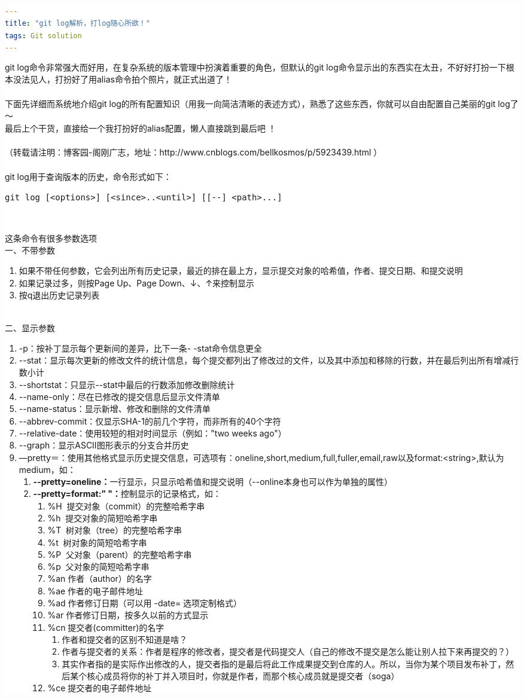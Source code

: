 ```yaml
---
title: "git log解析，打log随心所欲！"
tags: Git solution 
---
```


<div id="cnblogs_post_body" class="blogpost-body ">
    <p><!--?xml version="1.0" encoding="UTF-8" standalone="no"?--></p>
<div>git log命令非常强大而好用，在复杂系统的版本管理中扮演着重要的角色，但默认的git log命令显示出的东西实在太丑，不好好打扮一下根本没法见人，打扮好了用alias命令拍个照片，就正式出道了！</div>
<div>&nbsp;</div>
<div>下面先详细而系统地介绍git log的所有配置知识（用我一向简洁清晰的表述方式），熟悉了这些东西，你就可以自由配置自己美丽的git log了～</div>
<div>最后上个干货，直接给一个我打扮好的alias配置，懒人直接跳到最后吧 ！</div>
<div>&nbsp;</div>
<div>（转载请注明：博客园-阁刚广志，地址：http://www.cnblogs.com/bellkosmos/p/5923439.html&nbsp;）</div>
<div>&nbsp;</div>
<div>
<div>git log用于查询版本的历史，命令形式如下：</div>
<div>
<div class="cnblogs_code">
<pre>git log [&lt;options&gt;] [&lt;since&gt;..&lt;until&gt;] [[--] &lt;path&gt;...]</pre>
</div>
<p>&nbsp;</p>
</div>
<div>这条命令有很多参数选项</div>
<div>一、不带参数</div>
<ol>
<li>如果不带任何参数，它会列出所有历史记录，最近的排在最上方，显示提交对象的哈希值，作者、提交日期、和提交说明</li>
<li>如果记录过多，则按Page Up、Page Down、↓、↑来控制显示</li>
<li>按q退出历史记录列表</li>
</ol>
<div>&nbsp;</div>
<div>二、显示参数</div>
<ol>
<li>-p：按补丁显示每个更新间的差异，比下一条- -stat命令信息更全</li>
<li>--stat：显示每次更新的修改文件的统计信息，每个提交都列出了修改过的文件，以及其中添加和移除的行数，并在最后列出所有增减行数小计</li>
<li>--shortstat：只显示--stat中最后的行数添加修改删除统计</li>
<li>--name-only：尽在已修改的提交信息后显示文件清单</li>
<li>--name-status：显示新增、修改和删除的文件清单</li>
<li>--abbrev-commit：仅显示SHA-1的前几个字符，而非所有的40个字符</li>
<li>--relative-date：使用较短的相对时间显示（例如："two weeks ago"）</li>
<li>--graph：显示ASCII图形表示的分支合并历史</li>
<li>—pretty＝：使用其他格式显示历史提交信息，可选项有：oneline,short,medium,full,fuller,email,raw以及format:&lt;string&gt;,默认为medium，如：<ol>
<li><strong>--pretty=oneline：</strong>一行显示，只显示哈希值和提交说明（--online本身也可以作为单独的属性）</li>
<li><strong>--pretty=format:” "：</strong>控制显示的记录格式，如：<ol>
<li>%H&nbsp; 提交对象（commit）的完整哈希字串</li>
<li>%h&nbsp; 提交对象的简短哈希字串</li>
<li>%T&nbsp; 树对象（tree）的完整哈希字串</li>
<li>%t&nbsp; 树对象的简短哈希字串</li>
<li>%P&nbsp; 父对象（parent）的完整哈希字串</li>
<li>%p&nbsp; 父对象的简短哈希字串</li>
<li>%an 作者（author）的名字</li>
<li>%ae 作者的电子邮件地址</li>
<li>%ad 作者修订日期（可以用 -date= 选项定制格式）</li>
<li>%ar 作者修订日期，按多久以前的方式显示</li>
<li>%cn 提交者(committer)的名字<ol>
<li>作者和提交者的区别不知道是啥？</li>
<li>作者与提交者的关系：作者是程序的修改者，提交者是代码提交人（自己的修改不提交是怎么能让别人拉下来再提交的？）</li>
<li>其实作者指的是实际作出修改的人，提交者指的是最后将此工作成果提交到仓库的人。所以，当你为某个项目发布补丁，然后某个核心成员将你的补丁并入项目时，你就是作者，而那个核心成员就是提交者（soga）</li>
</ol></li>
<li>%ce 提交者的电子邮件地址</li>